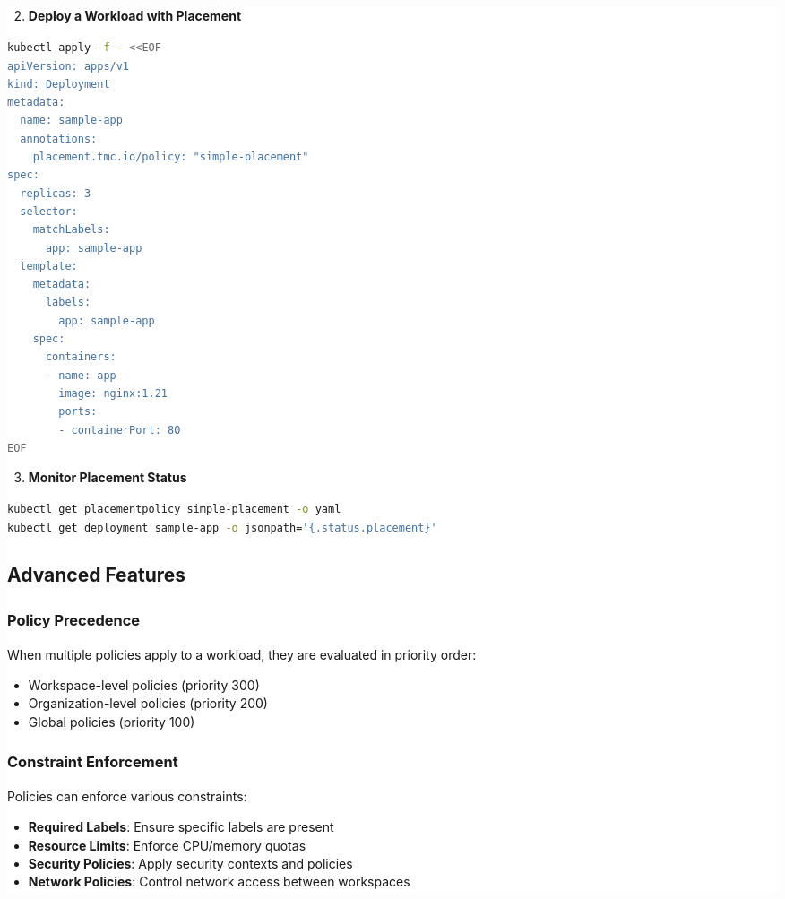 2. **Deploy a Workload with Placement**

```bash
kubectl apply -f - <<EOF
apiVersion: apps/v1
kind: Deployment
metadata:
  name: sample-app
  annotations:
    placement.tmc.io/policy: "simple-placement"
spec:
  replicas: 3
  selector:
    matchLabels:
      app: sample-app
  template:
    metadata:
      labels:
        app: sample-app
    spec:
      containers:
      - name: app
        image: nginx:1.21
        ports:
        - containerPort: 80
EOF
```

3. **Monitor Placement Status**

```bash
kubectl get placementpolicy simple-placement -o yaml
kubectl get deployment sample-app -o jsonpath='{.status.placement}'
```

## Advanced Features

### Policy Precedence

When multiple policies apply to a workload, they are evaluated in priority order:

- Workspace-level policies (priority 300)
- Organization-level policies (priority 200)  
- Global policies (priority 100)

### Constraint Enforcement

Policies can enforce various constraints:

- **Required Labels**: Ensure specific labels are present
- **Resource Limits**: Enforce CPU/memory quotas
- **Security Policies**: Apply security contexts and policies
- **Network Policies**: Control network access between workspaces
